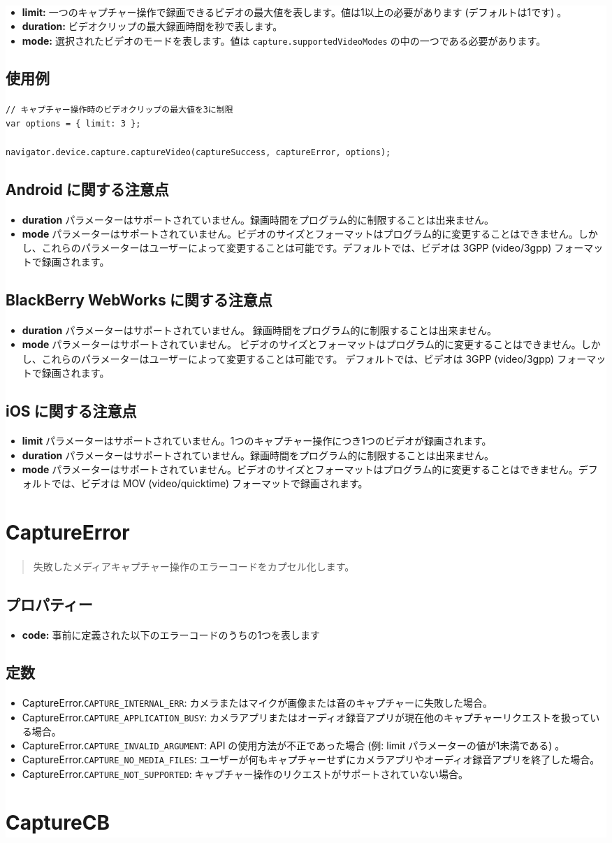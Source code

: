 - __limit:__ 一つのキャプチャー操作で録画できるビデオの最大値を表します。値は1以上の必要があります  (デフォルトは1です) 。
- __duration:__ ビデオクリップの最大録画時間を秒で表します。
- __mode:__ 選択されたビデオのモードを表します。値は `capture.supportedVideoModes` の中の一つである必要があります。

使用例
-------------

    // キャプチャー操作時のビデオクリップの最大値を3に制限
    var options = { limit: 3 };

    navigator.device.capture.captureVideo(captureSuccess, captureError, options);

Android に関する注意点
--------------

- __duration__ パラメーターはサポートされていません。録画時間をプログラム的に制限することは出来ません。
- __mode__ パラメーターはサポートされていません。ビデオのサイズとフォーマットはプログラム的に変更することはできません。しかし、これらのパラメーターはユーザーによって変更することは可能です。デフォルトでは、ビデオは 3GPP (video/3gpp) フォーマットで録画されます。


BlackBerry WebWorks に関する注意点
--------------------------

- __duration__ パラメーターはサポートされていません。 録画時間をプログラム的に制限することは出来ません。
- __mode__ パラメーターはサポートされていません。 ビデオのサイズとフォーマットはプログラム的に変更することはできません。しかし、これらのパラメーターはユーザーによって変更することは可能です。 デフォルトでは、ビデオは 3GPP (video/3gpp) フォーマットで録画されます。

iOS に関する注意点
----------

- __limit__ パラメーターはサポートされていません。1つのキャプチャー操作につき1つのビデオが録画されます。
- __duration__ パラメーターはサポートされていません。録画時間をプログラム的に制限することは出来ません。
- __mode__ パラメーターはサポートされていません。ビデオのサイズとフォーマットはプログラム的に変更することはできません。デフォルトでは、ビデオは MOV (video/quicktime) フォーマットで録画されます。




CaptureError
============

> 失敗したメディアキャプチャー操作のエラーコードをカプセル化します。

プロパティー
----------

- __code:__ 事前に定義された以下のエラーコードのうちの1つを表します

定数
---------

- CaptureError.`CAPTURE_INTERNAL_ERR`: カメラまたはマイクが画像または音のキャプチャーに失敗した場合。
- CaptureError.`CAPTURE_APPLICATION_BUSY`: カメラアプリまたはオーディオ録音アプリが現在他のキャプチャーリクエストを扱っている場合。
- CaptureError.`CAPTURE_INVALID_ARGUMENT`: API の使用方法が不正であった場合 (例: limit パラメーターの値が1未満である) 。
- CaptureError.`CAPTURE_NO_MEDIA_FILES`: ユーザーが何もキャプチャーせずにカメラアプリやオーディオ録音アプリを終了した場合。
- CaptureError.`CAPTURE_NOT_SUPPORTED`: キャプチャー操作のリクエストがサポートされていない場合。



CaptureCB
=========

